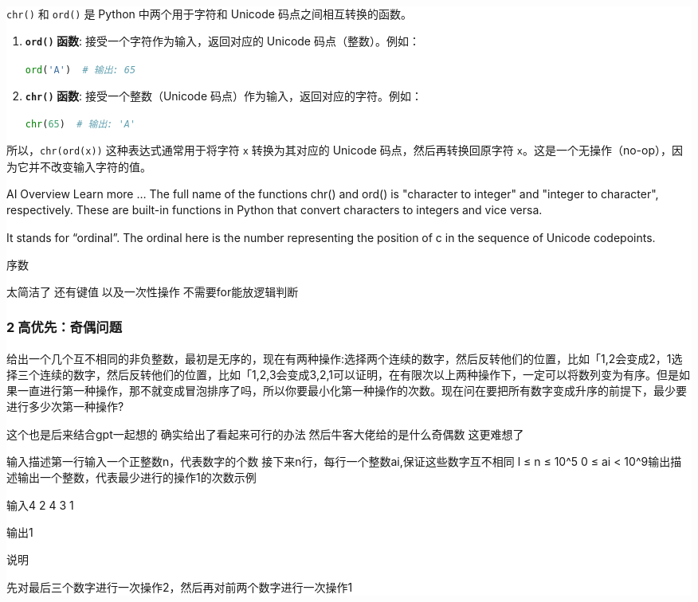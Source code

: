 `chr()` 和 `ord()` 是 Python 中两个用于字符和 Unicode 码点之间相互转换的函数。

1. **`ord()` 函数**: 接受一个字符作为输入，返回对应的 Unicode 码点（整数）。例如：

   ```python
   ord('A')  # 输出: 65
   ```

2. **`chr()` 函数**: 接受一个整数（Unicode 码点）作为输入，返回对应的字符。例如：

   ```python
   chr(65)  # 输出: 'A'
   ```

所以，`chr(ord(x))` 这种表达式通常用于将字符 `x` 转换为其对应的 Unicode 码点，然后再转换回原字符 `x`。这是一个无操作（no-op），因为它并不改变输入字符的值。


AI Overview
Learn more
…
The full name of the functions chr() and ord() is "character to integer" and "integer to character", respectively. These are built-in functions in Python that convert characters to integers and vice versa.


It stands for “ordinal”. The ordinal here is the number representing the position of c in the sequence of Unicode codepoints.

序数

太简洁了 还有键值 以及一次性操作 不需要for能放逻辑判断        






### 2 高优先：奇偶问题

给出一个几个互不相同的非负整数，最初是无序的，现在有两种操作:选择两个连续的数字，然后反转他们的位置，比如「1,2会变成2，1选择三个连续的数字，然后反转他们的位置，比如「1,2,3会变成3,2,1可以证明，在有限次以上两种操作下，一定可以将数列变为有序。但是如果一直进行第一种操作，那不就变成冒泡排序了吗，所以你要最小化第一种操作的次数。现在问在要把所有数字变成升序的前提下，最少要进行多少次第一种操作?


这个也是后来结合gpt一起想的 确实给出了看起来可行的办法 然后牛客大佬给的是什么奇偶数 这更难想了


输入描述第一行输入一个正整数n，代表数字的个数
接下来n行，每行一个整数ai,保证这些数字互不相同
l ≤ n ≤ 10^5
0 ≤ ai < 10^9输出描述输出一个整数，代表最少进行的操作1的次数示例

输入4
2
4
3
1

输出1

说明

先对最后三个数字进行一次操作2，然后再对前两个数字进行一次操作1
